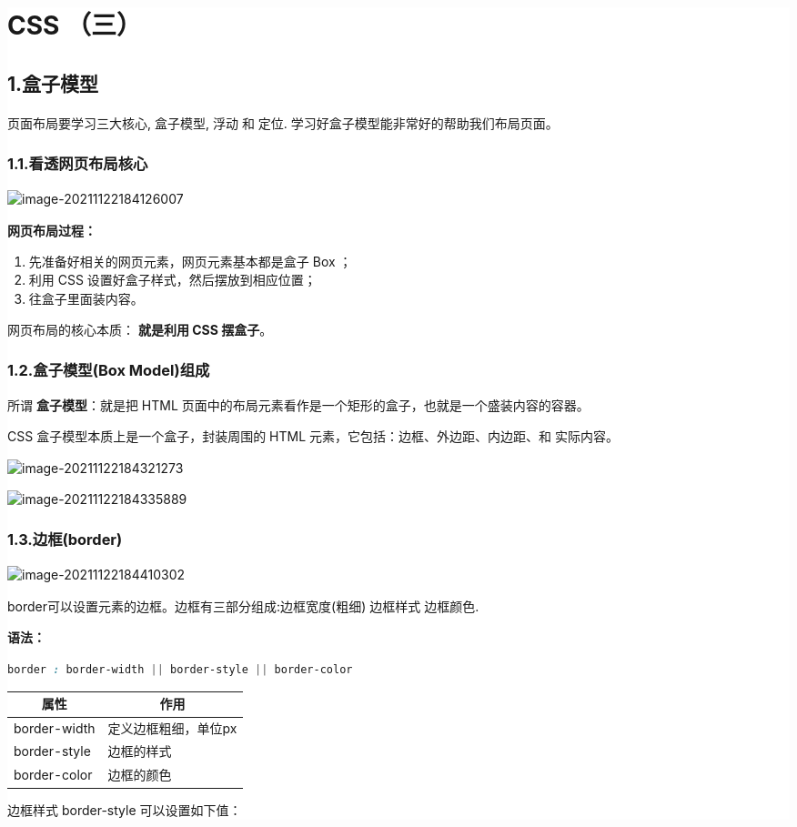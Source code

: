 # CSS （三）

## 1.盒子模型

页面布局要学习三大核心, 盒子模型, 浮动 和 定位. 学习好盒子模型能非常好的帮助我们布局页面。



### 1.1.看透网页布局核心

![image-20211122184126007](https://gitee.com/zou_tangrui/note-pic/raw/master/img/202302171647876.png)

**网页布局过程：**

1.  先准备好相关的网页元素，网页元素基本都是盒子 Box ；
2.  利用 CSS 设置好盒子样式，然后摆放到相应位置；
3. 往盒子里面装内容。

网页布局的核心本质： **就是利用 CSS 摆盒子**。



### 1.2.盒子模型(Box Model)组成

所谓 **盒子模型**：就是把 HTML 页面中的布局元素看作是一个矩形的盒子，也就是一个盛装内容的容器。

CSS 盒子模型本质上是一个盒子，封装周围的 HTML 元素，它包括：边框、外边距、内边距、和 实际内容。



![image-20211122184321273](https://gitee.com/zou_tangrui/note-pic/raw/master/img/202302171647877.png)

![image-20211122184335889](https://gitee.com/zou_tangrui/note-pic/raw/master/img/202302171647878.png)

### 1.3.边框(border)

![image-20211122184410302](https://gitee.com/zou_tangrui/note-pic/raw/master/img/202302171647879.png)

border可以设置元素的边框。边框有三部分组成:边框宽度(粗细) 边框样式 边框颜色.

**语法：**

```css
border : border-width || border-style || border-color
```

| 属性         | 作用                 |
| ------------ | -------------------- |
| border-width | 定义边框粗细，单位px |
| border-style | 边框的样式           |
| border-color | 边框的颜色           |

边框样式 border-style 可以设置如下值：

